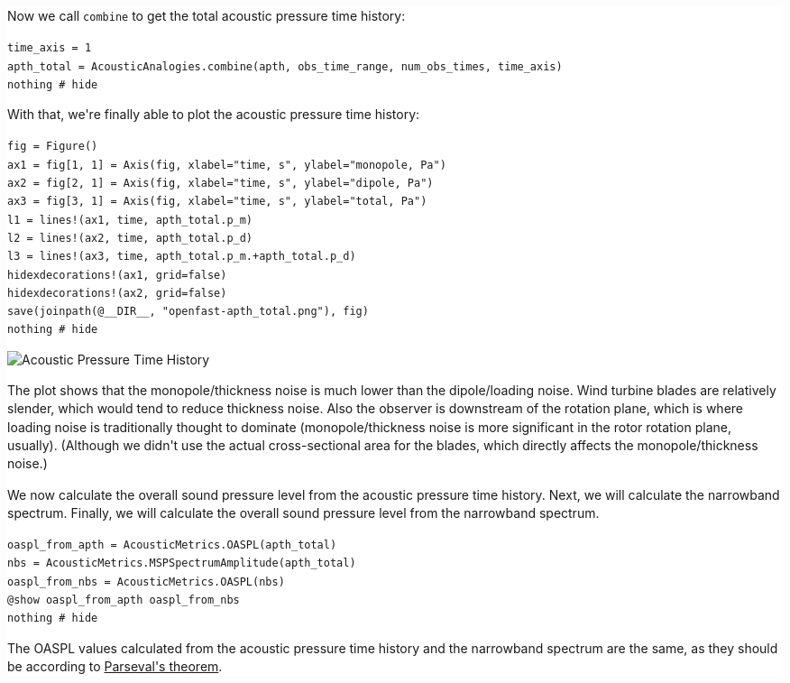 Now we call `combine` to get the total acoustic pressure time history:

```@example first_example
time_axis = 1
apth_total = AcousticAnalogies.combine(apth, obs_time_range, num_obs_times, time_axis)
nothing # hide
```

With that, we're finally able to plot the acoustic pressure time history:

```@example first_example
fig = Figure()
ax1 = fig[1, 1] = Axis(fig, xlabel="time, s", ylabel="monopole, Pa")
ax2 = fig[2, 1] = Axis(fig, xlabel="time, s", ylabel="dipole, Pa")
ax3 = fig[3, 1] = Axis(fig, xlabel="time, s", ylabel="total, Pa")
l1 = lines!(ax1, time, apth_total.p_m)
l2 = lines!(ax2, time, apth_total.p_d)
l3 = lines!(ax3, time, apth_total.p_m.+apth_total.p_d)
hidexdecorations!(ax1, grid=false)
hidexdecorations!(ax2, grid=false)
save(joinpath(@__DIR__, "openfast-apth_total.png"), fig)
nothing # hide
```
![Acoustic Pressure Time History](openfast-apth_total.png)

The plot shows that the monopole/thickness noise is much lower than the dipole/loading noise.
Wind turbine blades are relatively slender, which would tend to reduce thickness noise.
Also the observer is downstream of the rotation plane, which is where loading noise is traditionally 
thought to dominate (monopole/thickness noise is more significant in the rotor rotation plane, usually).
(Although we didn't use the actual cross-sectional area for the blades, which directly affects the monopole/thickness noise.)

We now calculate the overall sound pressure level from the acoustic pressure time history.
Next, we will calculate the narrowband spectrum.
Finally, we will calculate the overall sound pressure level from the narrowband spectrum.

```@example first_example
oaspl_from_apth = AcousticMetrics.OASPL(apth_total)
nbs = AcousticMetrics.MSPSpectrumAmplitude(apth_total)
oaspl_from_nbs = AcousticMetrics.OASPL(nbs)
@show oaspl_from_apth oaspl_from_nbs
nothing # hide
```

The OASPL values calculated from the acoustic pressure time history and the narrowband spectrum are the same, as they should be according to [Parseval's theorem](https://en.wikipedia.org/wiki/Parseval%27s_theorem).
